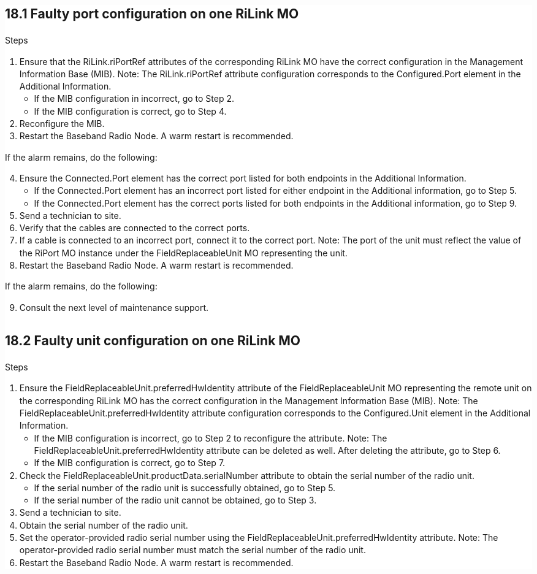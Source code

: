 ## 18.1 Faulty port configuration on one RiLink MO

Steps

1. Ensure that the RiLink.riPortRef attributes of the corresponding RiLink MO have the correct configuration in the Management Information Base (MIB). Note: The RiLink.riPortRef attribute configuration corresponds to the Configured.Port element in the Additional Information.
    - If the MIB configuration in incorrect, go to Step 2.
    - If the MIB configuration is correct, go to Step 4.
2. Reconfigure the MIB.
3. Restart the Baseband Radio Node. A warm restart is recommended.

If the alarm remains, do the following:

4. Ensure the Connected.Port element has the correct port listed for both endpoints in the Additional Information.
    - If the Connected.Port element has an incorrect port listed for either endpoint in the Additional information, go to Step 5.
    - If the Connected.Port element has the correct ports listed for both endpoints in the Additional information, go to Step 9.
5. Send a technician to site.
6. Verify that the cables are connected to the correct ports.
7. If a cable is connected to an incorrect port, connect it to the correct port. Note: The port of the unit must reflect the value of the RiPort MO instance under the FieldReplaceableUnit MO representing the unit.
8. Restart the Baseband Radio Node. A warm restart is recommended.

If the alarm remains, do the following:

9. Consult the next level of maintenance support.

## 18.2 Faulty unit configuration on one RiLink MO

Steps

1. Ensure the FieldReplaceableUnit.preferredHwIdentity attribute of the FieldReplaceableUnit MO representing the remote unit on the corresponding RiLink MO has the correct configuration in the Management Information Base (MIB). Note: The FieldReplaceableUnit.preferredHwIdentity attribute configuration corresponds to the Configured.Unit element in the Additional Information.
    - If the MIB configuration is incorrect, go to Step 2 to reconfigure the attribute. Note: The FieldReplaceableUnit.preferredHwIdentity attribute can be deleted as well. After deleting the attribute, go to Step 6.
    - If the MIB configuration is correct, go to Step 7.
2. Check the FieldReplaceableUnit.productData.serialNumber attribute to obtain the serial number of the radio unit.
    - If the serial number of the radio unit is successfully obtained, go to Step 5.
    - If the serial number of the radio unit cannot be obtained, go to Step 3.
3. Send a technician to site.
4. Obtain the serial number of the radio unit.
5. Set the operator-provided radio serial number using the FieldReplaceableUnit.preferredHwIdentity attribute. Note: The operator-provided radio serial number must match the serial number of the radio unit.
6. Restart the Baseband Radio Node. A warm restart is recommended.
